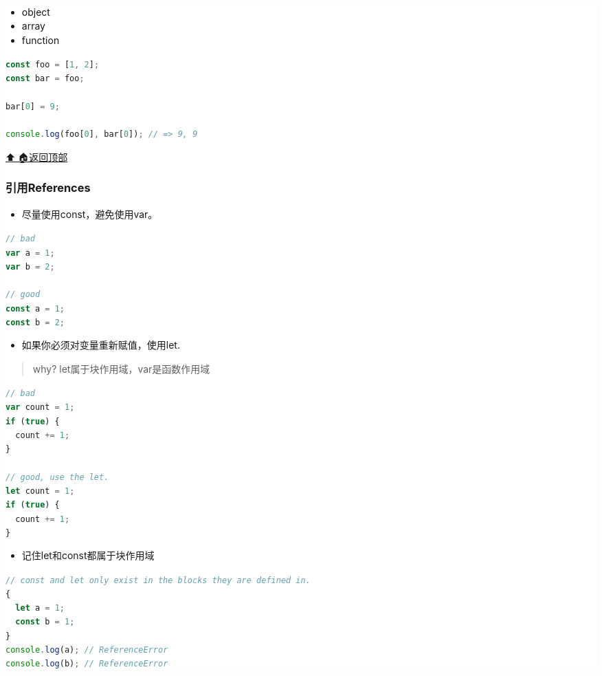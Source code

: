 - object
- array
- function

```js
const foo = [1, 2];
const bar = foo;

bar[0] = 9;

console.log(foo[0], bar[0]); // => 9, 9
```

[⬆️ 🏠返回顶部](#目录)
### **引用References**
- 尽量使用const，避免使用var。
```js
// bad
var a = 1;
var b = 2;

// good
const a = 1;
const b = 2;
```

- 如果你必须对变量重新赋值，使用let.
  
> why? let属于块作用域，var是函数作用域

```js
// bad
var count = 1;
if (true) {
  count += 1;
}

// good, use the let.
let count = 1;
if (true) {
  count += 1;
}
```

- 记住let和const都属于块作用域

```js
// const and let only exist in the blocks they are defined in.
{
  let a = 1;
  const b = 1;
}
console.log(a); // ReferenceError
console.log(b); // ReferenceError
```


  [getKey('enabled')]: true,
  [index]: number,